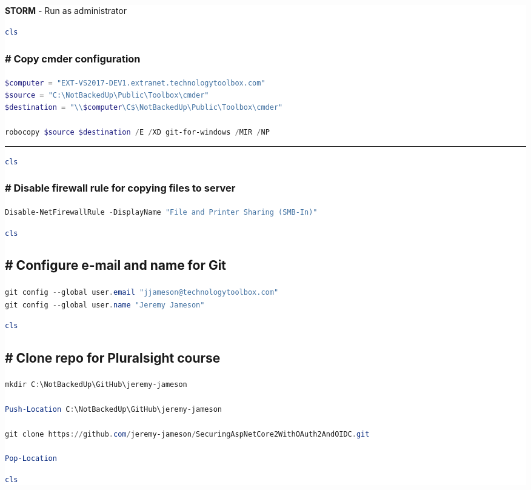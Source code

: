 
**STORM** - Run as administrator

```PowerShell
cls
```

### # Copy cmder configuration

```PowerShell
$computer = "EXT-VS2017-DEV1.extranet.technologytoolbox.com"
$source = "C:\NotBackedUp\Public\Toolbox\cmder"
$destination = "\\$computer\C$\NotBackedUp\Public\Toolbox\cmder"

robocopy $source $destination /E /XD git-for-windows /MIR /NP
```

---

```PowerShell
cls
```

### # Disable firewall rule for copying files to server

```PowerShell
Disable-NetFirewallRule -DisplayName "File and Printer Sharing (SMB-In)"
```

```PowerShell
cls
```

## # Configure e-mail and name for Git

```PowerShell
git config --global user.email "jjameson@technologytoolbox.com"
git config --global user.name "Jeremy Jameson"
```

```PowerShell
cls
```

## # Clone repo for Pluralsight course

```PowerShell
mkdir C:\NotBackedUp\GitHub\jeremy-jameson

Push-Location C:\NotBackedUp\GitHub\jeremy-jameson

git clone https://github.com/jeremy-jameson/SecuringAspNetCore2WithOAuth2AndOIDC.git

Pop-Location
```

```PowerShell
cls
```
